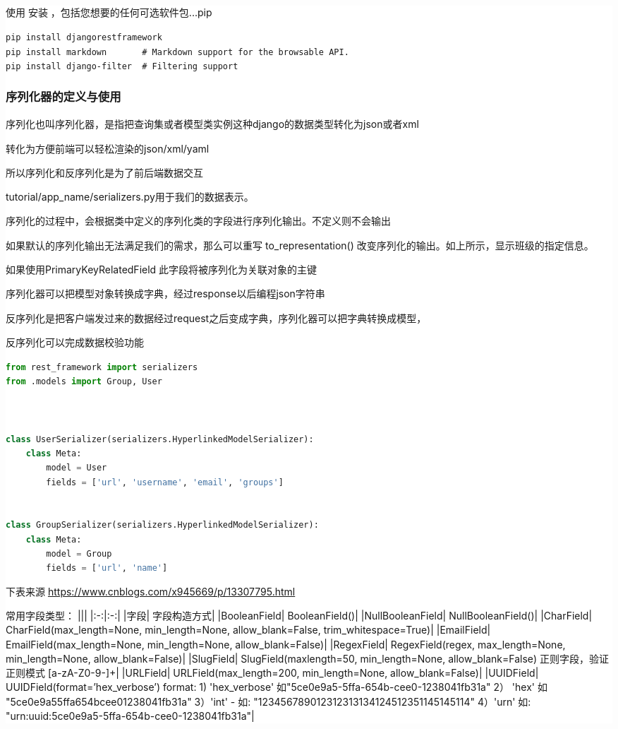 使用 安装 ，包括您想要的任何可选软件包...pip
```
pip install djangorestframework
pip install markdown       # Markdown support for the browsable API.
pip install django-filter  # Filtering support
```
### 序列化器的定义与使用

序列化也叫序列化器，是指把查询集或者模型类实例这种django的数据类型转化为json或者xml

转化为方便前端可以轻松渲染的json/xml/yaml

所以序列化和反序列化是为了前后端数据交互

tutorial/app_name/serializers.py用于我们的数据表示。

序列化的过程中，会根据类中定义的序列化类的字段进行序列化输出。不定义则不会输出

如果默认的序列化输出无法满足我们的需求，那么可以重写 to_representation() 改变序列化的输出。如上所示，显示班级的指定信息。

如果使用PrimaryKeyRelatedField 此字段将被序列化为关联对象的主键

序列化器可以把模型对象转换成字典，经过response以后编程json字符串

反序列化是把客户端发过来的数据经过request之后变成字典，序列化器可以把字典转换成模型，

反序列化可以完成数据校验功能

```py
from rest_framework import serializers
from .models import Group, User



class UserSerializer(serializers.HyperlinkedModelSerializer):
    class Meta:
        model = User
        fields = ['url', 'username', 'email', 'groups']


class GroupSerializer(serializers.HyperlinkedModelSerializer):
    class Meta:
        model = Group
        fields = ['url', 'name']

```

下表来源
https://www.cnblogs.com/x945669/p/13307795.html

常用字段类型：
|||
|:-:|:-:|
|字段|	字段构造方式|
|BooleanField|	BooleanField()|
|NullBooleanField|	NullBooleanField()|
|CharField|	CharField(max_length=None, min_length=None, allow_blank=False, trim_whitespace=True)|
|EmailField|	EmailField(max_length=None, min_length=None, allow_blank=False)|
|RegexField|	RegexField(regex, max_length=None, min_length=None, allow_blank=False)|
|SlugField|	SlugField(maxlength=50, min_length=None, allow_blank=False) 正则字段，验证正则模式 [a-zA-Z0-9-]+|
|URLField|	URLField(max_length=200, min_length=None, allow_blank=False)|
|UUIDField|	UUIDField(format=’hex_verbose’) format: 1) 'hex_verbose' 如"5ce0e9a5-5ffa-654b-cee0-1238041fb31a" 2） 'hex' 如 "5ce0e9a55ffa654bcee01238041fb31a" 3）'int' - 如: "123456789012312313134124512351145145114" 4）'urn' 如: "urn:uuid:5ce0e9a5-5ffa-654b-cee0-1238041fb31a"|